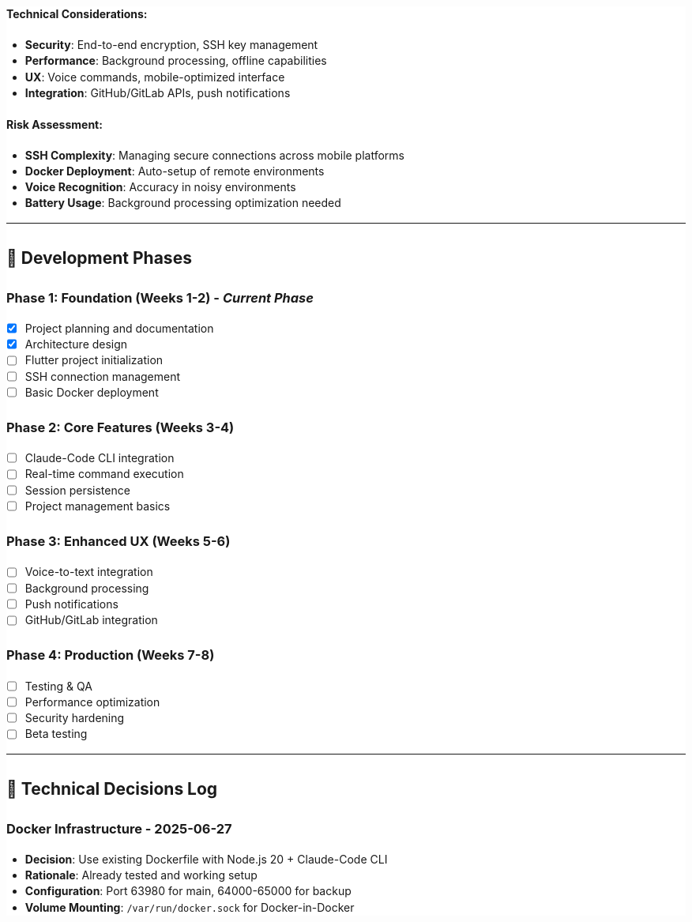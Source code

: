 #### **Technical Considerations**:
- **Security**: End-to-end encryption, SSH key management
- **Performance**: Background processing, offline capabilities
- **UX**: Voice commands, mobile-optimized interface
- **Integration**: GitHub/GitLab APIs, push notifications

#### **Risk Assessment**:
- **SSH Complexity**: Managing secure connections across mobile platforms
- **Docker Deployment**: Auto-setup of remote environments
- **Voice Recognition**: Accuracy in noisy environments
- **Battery Usage**: Background processing optimization needed

---

## 🎯 Development Phases

### **Phase 1: Foundation** (Weeks 1-2) - *Current Phase*
- [x] Project planning and documentation
- [x] Architecture design
- [ ] Flutter project initialization
- [ ] SSH connection management
- [ ] Basic Docker deployment

### **Phase 2: Core Features** (Weeks 3-4)
- [ ] Claude-Code CLI integration
- [ ] Real-time command execution
- [ ] Session persistence
- [ ] Project management basics

### **Phase 3: Enhanced UX** (Weeks 5-6)
- [ ] Voice-to-text integration
- [ ] Background processing
- [ ] Push notifications
- [ ] GitHub/GitLab integration

### **Phase 4: Production** (Weeks 7-8)
- [ ] Testing & QA
- [ ] Performance optimization
- [ ] Security hardening
- [ ] Beta testing

---

## 🔧 Technical Decisions Log

### **Docker Infrastructure** - 2025-06-27
- **Decision**: Use existing Dockerfile with Node.js 20 + Claude-Code CLI
- **Rationale**: Already tested and working setup
- **Configuration**: Port 63980 for main, 64000-65000 for backup
- **Volume Mounting**: `/var/run/docker.sock` for Docker-in-Docker
